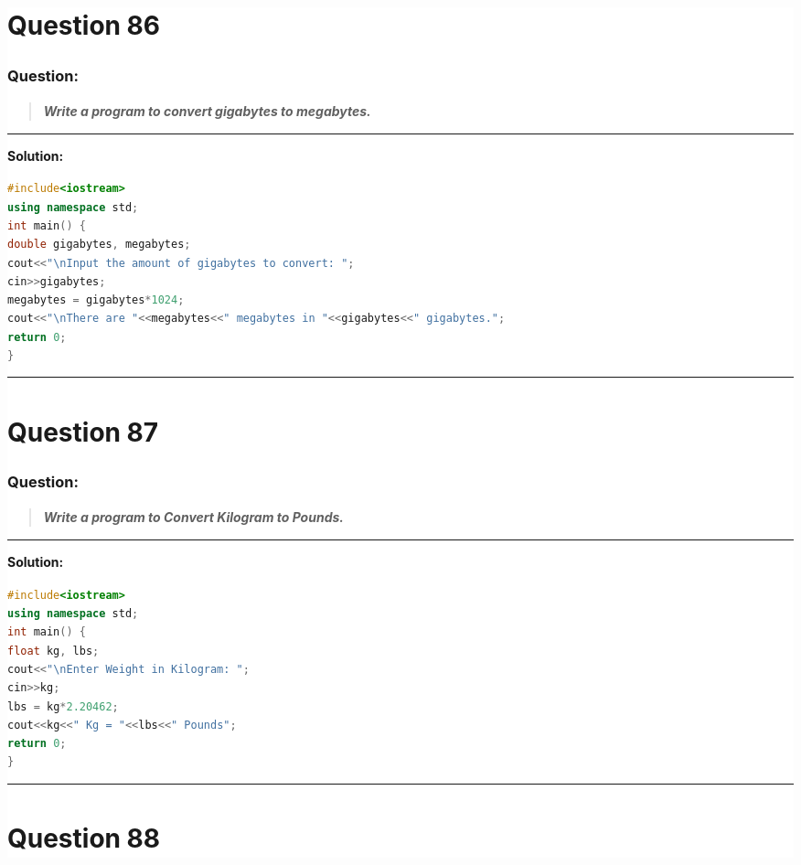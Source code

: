 
# Question 86

### **Question:**

> ***Write a program to convert gigabytes to megabytes.***

---------------------------------------

<strong>Solution: </strong>

```C++ language
#include<iostream>
using namespace std;
int main() {
double gigabytes, megabytes;
cout<<"\nInput the amount of gigabytes to convert: ";
cin>>gigabytes;
megabytes = gigabytes*1024;
cout<<"\nThere are "<<megabytes<<" megabytes in "<<gigabytes<<" gigabytes.";
return 0;
}

```
----------------------------------------

# Question 87

### **Question:**

> ***Write a program to Convert Kilogram to Pounds.***

---------------------------------------

<strong>Solution: </strong>

```C++ language
#include<iostream>
using namespace std;
int main() {
float kg, lbs;
cout<<"\nEnter Weight in Kilogram: ";
cin>>kg;
lbs = kg*2.20462;
cout<<kg<<" Kg = "<<lbs<<" Pounds";
return 0;
}
```
----------------------------------------


# Question 88
